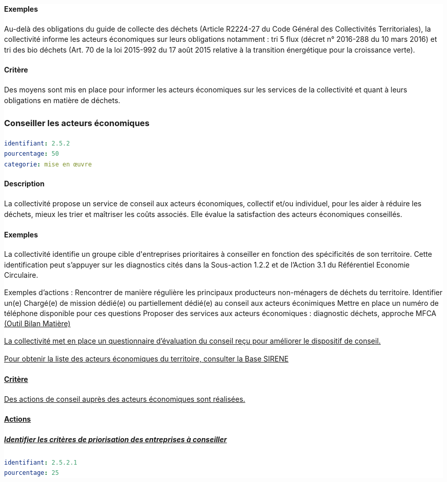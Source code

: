 #### Exemples
Au-delà des obligations du guide de collecte des déchets (Article R2224-27 du Code Général des Collectivités Territoriales), la collectivité informe les acteurs économiques sur leurs obligations notamment : tri 5 flux (décret n° 2016-288 du 10 mars 2016) et tri des bio déchets (Art. 70 de la loi 2015-992 du 17 août 2015 relative à la transition énergétique pour la croissance verte).

#### Critère
Des moyens sont mis en place pour informer les acteurs économiques sur les services de la collectivité et quant à leurs obligations en matière de déchets.


### Conseiller les acteurs économiques
```yaml
identifiant: 2.5.2
pourcentage: 50
categorie: mise en œuvre
```
#### Description
La collectivité propose un service de conseil aux acteurs économiques, collectif et/ou individuel, pour les aider à   réduire les déchets, mieux les trier et maîtriser les coûts associés.
Elle évalue la satisfaction des acteurs économiques conseillés.

#### Exemples
La collectivité identifie un groupe cible d'entreprises prioritaires à conseiller en fonction des spécificités de son territoire.
Cette identification peut s’appuyer sur les diagnostics cités dans la Sous-action 1.2.2 et de l’Action 3.1 du Référentiel Economie Circulaire.

Exemples d’actions :
Rencontrer de manière régulière les principaux producteurs non-ménagers de déchets du territoire.
Identifier un(e) Chargé(e) de mission dédié(e) ou partiellement dédié(e) au conseil aux acteurs éconimiques
Mettre en place un numéro de téléphone disponible pour ces questions
Proposer des services aux acteurs économiques : diagnostic déchets, approche MFCA <a href="https://librairie.ademe.fr/dechets-economie-circulaire/4037-methodologie-pour-la-realisation-d-un-bilan-matieres.html">(Outil Bilan Matière)

La collectivité met en place un questionnaire d’évaluation du conseil reçu pour améliorer le dispositif de conseil.

Pour obtenir la liste des acteurs économiques du territoire, consulter la <a href="https://www.data.gouv.fr/fr/datasets/base-sirene-des-entreprises-et-de-leurs-etablissements-siren-siret/">Base SIRENE

#### Critère
Des actions de conseil auprès des acteurs économiques sont réalisées.


#### Actions
##### Identifier les critères de priorisation des entreprises à conseiller
```yaml
identifiant: 2.5.2.1
pourcentage: 25
```
